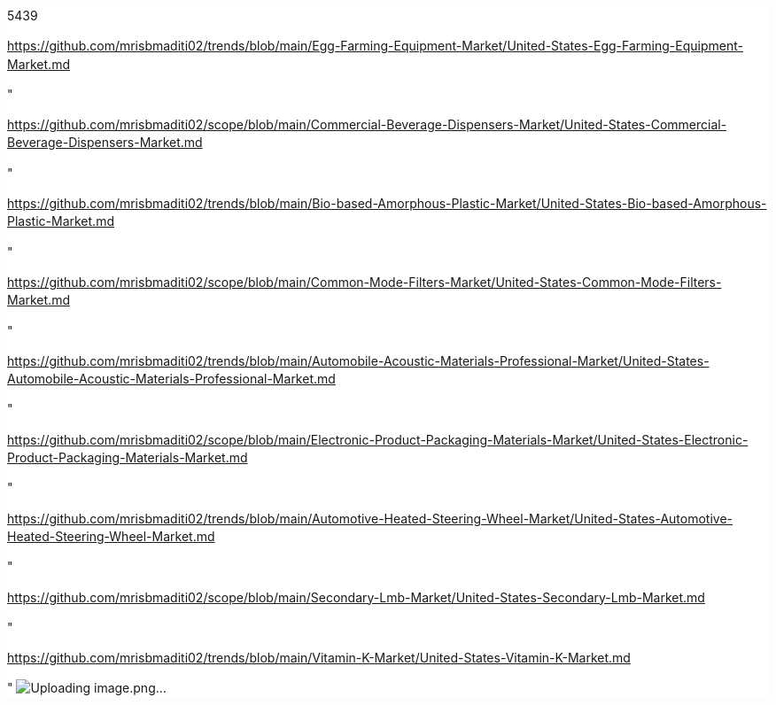 5439</p><p><a href="https://github.com/mrisbmaditi02/trends/blob/main/Egg-Farming-Equipment-Market/United-States-Egg-Farming-Equipment-Market.md">https://github.com/mrisbmaditi02/trends/blob/main/Egg-Farming-Equipment-Market/United-States-Egg-Farming-Equipment-Market.md</a></p>"<p><a href="https://github.com/mrisbmaditi02/scope/blob/main/Commercial-Beverage-Dispensers-Market/United-States-Commercial-Beverage-Dispensers-Market.md">https://github.com/mrisbmaditi02/scope/blob/main/Commercial-Beverage-Dispensers-Market/United-States-Commercial-Beverage-Dispensers-Market.md</a></p>"<p><a href="https://github.com/mrisbmaditi02/trends/blob/main/Bio-based-Amorphous-Plastic-Market/United-States-Bio-based-Amorphous-Plastic-Market.md">https://github.com/mrisbmaditi02/trends/blob/main/Bio-based-Amorphous-Plastic-Market/United-States-Bio-based-Amorphous-Plastic-Market.md</a></p>"<p><a href="https://github.com/mrisbmaditi02/scope/blob/main/Common-Mode-Filters-Market/United-States-Common-Mode-Filters-Market.md">https://github.com/mrisbmaditi02/scope/blob/main/Common-Mode-Filters-Market/United-States-Common-Mode-Filters-Market.md</a></p>"<p><a href="https://github.com/mrisbmaditi02/trends/blob/main/Automobile-Acoustic-Materials-Professional-Market/United-States-Automobile-Acoustic-Materials-Professional-Market.md">https://github.com/mrisbmaditi02/trends/blob/main/Automobile-Acoustic-Materials-Professional-Market/United-States-Automobile-Acoustic-Materials-Professional-Market.md</a></p>"<p><a href="https://github.com/mrisbmaditi02/scope/blob/main/Electronic-Product-Packaging-Materials-Market/United-States-Electronic-Product-Packaging-Materials-Market.md">https://github.com/mrisbmaditi02/scope/blob/main/Electronic-Product-Packaging-Materials-Market/United-States-Electronic-Product-Packaging-Materials-Market.md</a></p>"<p><a href="https://github.com/mrisbmaditi02/trends/blob/main/Automotive-Heated-Steering-Wheel-Market/United-States-Automotive-Heated-Steering-Wheel-Market.md">https://github.com/mrisbmaditi02/trends/blob/main/Automotive-Heated-Steering-Wheel-Market/United-States-Automotive-Heated-Steering-Wheel-Market.md</a></p>"<p><a href="https://github.com/mrisbmaditi02/scope/blob/main/Secondary-Lmb-Market/United-States-Secondary-Lmb-Market.md">https://github.com/mrisbmaditi02/scope/blob/main/Secondary-Lmb-Market/United-States-Secondary-Lmb-Market.md</a></p>"<p><a href="https://github.com/mrisbmaditi02/trends/blob/main/Vitamin-K-Market/United-States-Vitamin-K-Market.md">https://github.com/mrisbmaditi02/trends/blob/main/Vitamin-K-Market/United-States-Vitamin-K-Market.md</a></p>"
![Uploading image.png…]()
